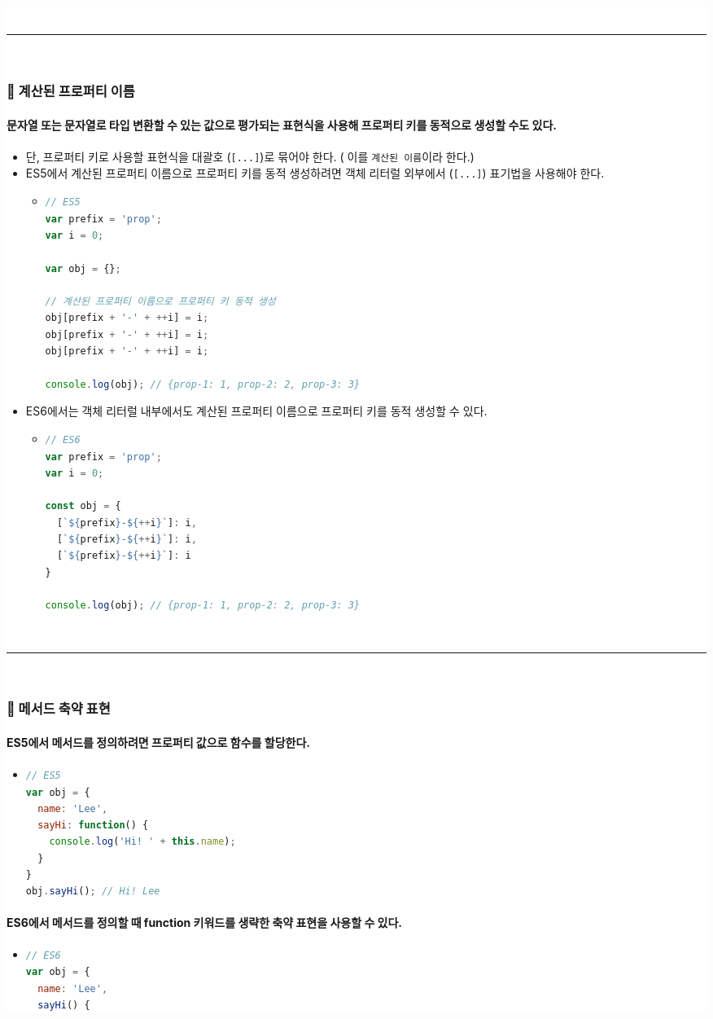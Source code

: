 ```js
```

<br>

---

<br>

### 📌 계산된 프로퍼티 이름
#### 문자열 또는 문자열로 타입 변환할 수 있는 값으로 평가되는 표현식을 사용해 프로퍼티 키를 동적으로 생성할 수도 있다.
- 단, 프로퍼티 키로 사용할 표현식을 대괄호 (`[...]`)로 묶어야 한다. ( 이를 `계산된 이름`이라 한다.)
- ES5에서 계산된 프로퍼티 이름으로 프로퍼티 키를 동적 생성하려면 객체 리터럴 외부에서 (`[...]`) 표기법을 사용해야 한다.
  - ```js
    // ES5
    var prefix = 'prop';
    var i = 0;

    var obj = {};

    // 계산된 프로퍼티 이름으로 프로퍼티 키 동적 생성
    obj[prefix + '-' + ++i] = i;
    obj[prefix + '-' + ++i] = i;
    obj[prefix + '-' + ++i] = i;

    console.log(obj); // {prop-1: 1, prop-2: 2, prop-3: 3}
    ```
- ES6에서는 객체 리터럴 내부에서도 계산된 프로퍼티 이름으로 프로퍼티 키를 동적 생성할 수 있다.
  - ```js
    // ES6
    var prefix = 'prop';
    var i = 0;

    const obj = {
      [`${prefix}-${++i}`]: i,
      [`${prefix}-${++i}`]: i,
      [`${prefix}-${++i}`]: i
    }

    console.log(obj); // {prop-1: 1, prop-2: 2, prop-3: 3}
    ```

<br>

---

<br>

### 📌 메서드 축약 표현
#### ES5에서 메서드를 정의하려면 프로퍼티 값으로 함수를 할당한다.
- ```js
  // ES5
  var obj = {
    name: 'Lee',
    sayHi: function() {
      console.log('Hi! ' + this.name);
    }
  }
  obj.sayHi(); // Hi! Lee
  ```
#### ES6에서 메서드를 정의할 때 function 키워드를 생략한 축약 표현을 사용할 수 있다.
- ```js
  // ES6
  var obj = {
    name: 'Lee',
    sayHi() {
  ```